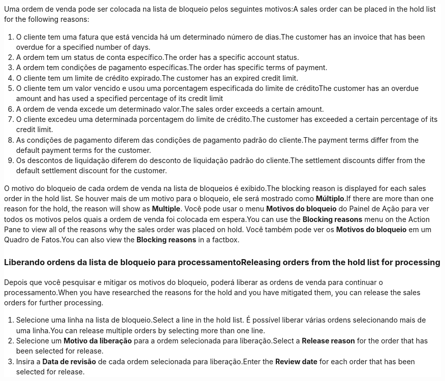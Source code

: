 <span data-ttu-id="a40ff-275">Uma ordem de venda pode ser colocada na lista de bloqueio pelos seguintes motivos:</span><span class="sxs-lookup"><span data-stu-id="a40ff-275">A sales order can be placed in the hold list for the following reasons:</span></span>
1. <span data-ttu-id="a40ff-276">O cliente tem uma fatura que está vencida há um determinado número de dias.</span><span class="sxs-lookup"><span data-stu-id="a40ff-276">The customer has an invoice that has been overdue for a specified number of days.</span></span> 
2. <span data-ttu-id="a40ff-277">A ordem tem um status de conta específico.</span><span class="sxs-lookup"><span data-stu-id="a40ff-277">The order has a specific account status.</span></span>
3. <span data-ttu-id="a40ff-278">A ordem tem condições de pagamento específicas.</span><span class="sxs-lookup"><span data-stu-id="a40ff-278">The order has specific terms of payment.</span></span>
4. <span data-ttu-id="a40ff-279">O cliente tem um limite de crédito expirado.</span><span class="sxs-lookup"><span data-stu-id="a40ff-279">The customer has an expired credit limit.</span></span>
5. <span data-ttu-id="a40ff-280">O cliente tem um valor vencido e usou uma porcentagem especificada do limite de crédito</span><span class="sxs-lookup"><span data-stu-id="a40ff-280">The customer has an overdue amount and has used a specified percentage of its credit limit</span></span>
6. <span data-ttu-id="a40ff-281">A ordem de venda excede um determinado valor.</span><span class="sxs-lookup"><span data-stu-id="a40ff-281">The sales order exceeds a certain amount.</span></span>
7. <span data-ttu-id="a40ff-282">O cliente excedeu uma determinada porcentagem do limite de crédito.</span><span class="sxs-lookup"><span data-stu-id="a40ff-282">The customer has exceeded a certain percentage of its credit limit.</span></span>
8. <span data-ttu-id="a40ff-283">As condições de pagamento diferem das condições de pagamento padrão do cliente.</span><span class="sxs-lookup"><span data-stu-id="a40ff-283">The payment terms differ from the default payment terms for the customer.</span></span>
9. <span data-ttu-id="a40ff-284">Os descontos de liquidação diferem do desconto de liquidação padrão do cliente.</span><span class="sxs-lookup"><span data-stu-id="a40ff-284">The settlement discounts differ from the default settlement discount for the customer.</span></span>

<span data-ttu-id="a40ff-285">O motivo do bloqueio de cada ordem de venda na lista de bloqueios é exibido.</span><span class="sxs-lookup"><span data-stu-id="a40ff-285">The blocking reason is displayed for each sales order in the hold list.</span></span> <span data-ttu-id="a40ff-286">Se houver mais de um motivo para o bloqueio, ele será mostrado como **Múltiplo**.</span><span class="sxs-lookup"><span data-stu-id="a40ff-286">If there are more than one reason for the hold, the reason will show as **Multiple**.</span></span> <span data-ttu-id="a40ff-287">Você pode usar o menu **Motivos do bloqueio** do Painel de Ação para ver todos os motivos pelos quais a ordem de venda foi colocada em espera.</span><span class="sxs-lookup"><span data-stu-id="a40ff-287">You can use the **Blocking reasons** menu on the Action Pane to view all of the reasons why the sales order was placed on hold.</span></span> <span data-ttu-id="a40ff-288">Você também pode ver os **Motivos do bloqueio** em um Quadro de Fatos.</span><span class="sxs-lookup"><span data-stu-id="a40ff-288">You can also view the **Blocking reasons** in a factbox.</span></span>

### <a name="releasing-orders-from-the-hold-list-for-processing"></a><span data-ttu-id="a40ff-289">Liberando ordens da lista de bloqueio para processamento</span><span class="sxs-lookup"><span data-stu-id="a40ff-289">Releasing orders from the hold list for processing</span></span>

<span data-ttu-id="a40ff-290">Depois que você pesquisar e mitigar os motivos do bloqueio, poderá liberar as ordens de venda para continuar o processamento.</span><span class="sxs-lookup"><span data-stu-id="a40ff-290">When you have researched the reasons for the hold and you have mitigated them, you can release the sales orders for further processing.</span></span>

1) <span data-ttu-id="a40ff-291">Selecione uma linha na lista de bloqueio.</span><span class="sxs-lookup"><span data-stu-id="a40ff-291">Select a line in the hold list.</span></span> <span data-ttu-id="a40ff-292">É possível liberar várias ordens selecionando mais de uma linha.</span><span class="sxs-lookup"><span data-stu-id="a40ff-292">You can release multiple orders by selecting more than one line.</span></span>
2) <span data-ttu-id="a40ff-293">Selecione um **Motivo da liberação** para a ordem selecionada para liberação.</span><span class="sxs-lookup"><span data-stu-id="a40ff-293">Select a **Release reason** for the order that has been selected for release.</span></span>  
3) <span data-ttu-id="a40ff-294">Insira a **Data de revisão** de cada ordem selecionada para liberação.</span><span class="sxs-lookup"><span data-stu-id="a40ff-294">Enter the **Review date** for each order that has been selected for release.</span></span>  
